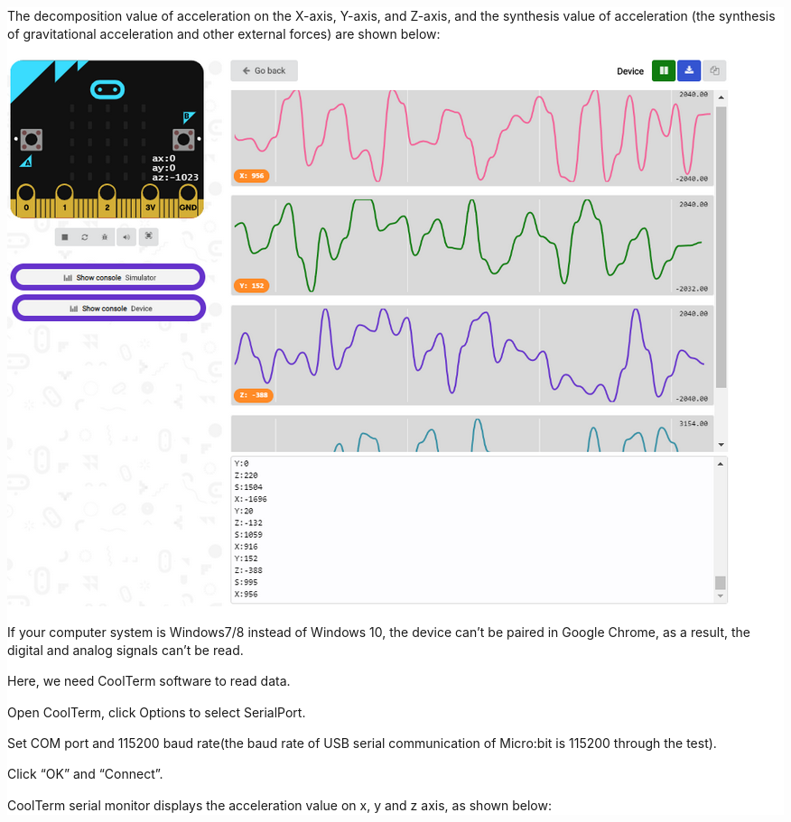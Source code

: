 The decomposition value of acceleration on the X-axis, Y-axis, and Z-axis, and the synthesis value of acceleration (the synthesis of gravitational acceleration and other external forces) are shown below:

![](media/8bb6dd52d8d22db71f023bf5c811fd78.png)

If your computer system is Windows7/8 instead of Windows 10, the device can’t be paired in Google Chrome, as a result, the digital and analog signals can’t be read.

Here, we need CoolTerm software to read data.

Open CoolTerm, click Options to select SerialPort.

Set COM port and 115200 baud rate(the baud rate of USB serial communication of Micro:bit is 115200 through the test).

Click “OK” and “Connect”.

CoolTerm serial monitor displays the acceleration value on x, y and z axis, as shown below:
